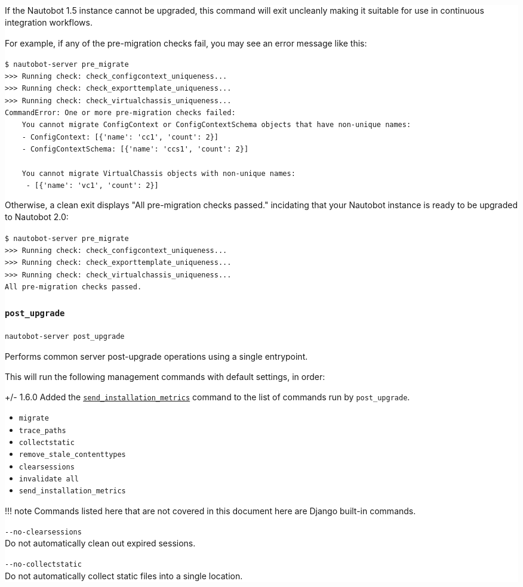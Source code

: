 If the Nautobot 1.5 instance cannot be upgraded, this command will exit uncleanly making it suitable for use in continuous integration workflows.

For example, if any of the pre-migration checks fail, you may see an error message like this:

```no-highlight
$ nautobot-server pre_migrate
>>> Running check: check_configcontext_uniqueness...
>>> Running check: check_exporttemplate_uniqueness...
>>> Running check: check_virtualchassis_uniqueness...
CommandError: One or more pre-migration checks failed:
    You cannot migrate ConfigContext or ConfigContextSchema objects that have non-unique names:
    - ConfigContext: [{'name': 'cc1', 'count': 2}]
    - ConfigContextSchema: [{'name': 'ccs1', 'count': 2}]

    You cannot migrate VirtualChassis objects with non-unique names:
     - [{'name': 'vc1', 'count': 2}]
```

Otherwise, a clean exit displays "All pre-migration checks passed." incidating that your Nautobot instance is ready to be upgraded to Nautobot 2.0:

```no-highlight
$ nautobot-server pre_migrate
>>> Running check: check_configcontext_uniqueness...
>>> Running check: check_exporttemplate_uniqueness...
>>> Running check: check_virtualchassis_uniqueness...
All pre-migration checks passed.
```

### `post_upgrade`

`nautobot-server post_upgrade`

Performs common server post-upgrade operations using a single entrypoint.

This will run the following management commands with default settings, in order:

+/- 1.6.0
    Added the [`send_installation_metrics`](#send_installation_metrics) command to the list of commands run by `post_upgrade`.

- `migrate`
- `trace_paths`
- `collectstatic`
- `remove_stale_contenttypes`
- `clearsessions`
- `invalidate all`
- `send_installation_metrics`

!!! note
    Commands listed here that are not covered in this document here are Django built-in commands.

`--no-clearsessions`  
Do not automatically clean out expired sessions.

`--no-collectstatic`  
Do not automatically collect static files into a single location.
